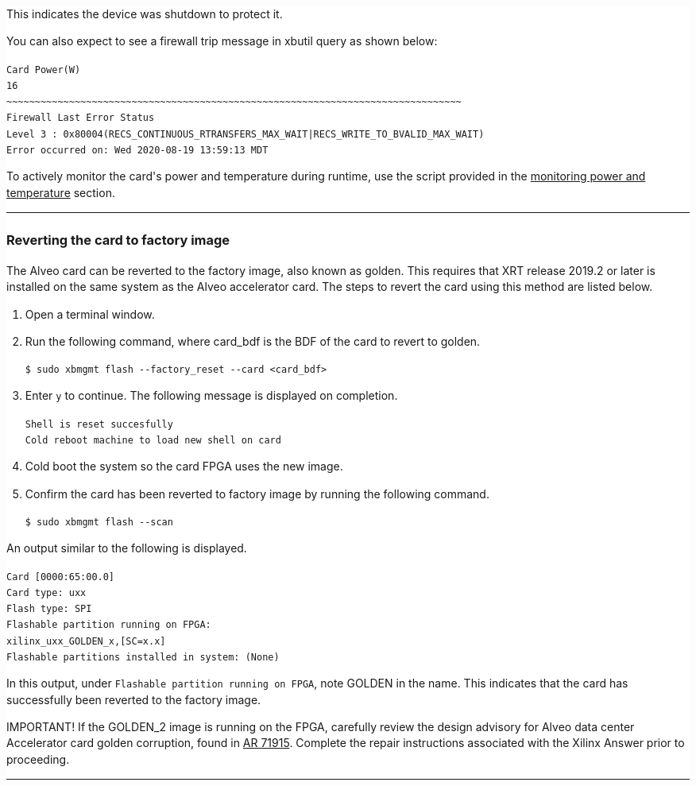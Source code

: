 This indicates the device was shutdown to protect it.

You can also expect to see a firewall trip message in xbutil query as shown below:

```
Card Power(W)
16
~~~~~~~~~~~~~~~~~~~~~~~~~~~~~~~~~~~~~~~~~~~~~~~~~~~~~~~~~~~~~~~~~~~~~~~~~~~~~~~~
Firewall Last Error Status
Level 3 : 0x80004(RECS_CONTINUOUS_RTRANSFERS_MAX_WAIT|RECS_WRITE_TO_BVALID_MAX_WAIT)
Error occurred on: Wed 2020-08-19 13:59:13 MDT
```

To actively monitor the card's power and temperature during runtime, use the script provided in the [monitoring power and temperature](common-steps.md#monitor-card-power-and-temperature) section.

---

### Reverting the card to factory image

The Alveo card can be reverted to the factory image, also known as golden. This requires that XRT release 2019.2 or later is installed on the same system as the Alveo accelerator card. The steps to revert the card using this method are listed below.

1. Open a terminal window.
2. Run the following command, where card_bdf is the BDF of the card to revert to golden.

   `$ sudo xbmgmt flash --factory_reset --card <card_bdf>`

3. Enter `y` to continue. The following message is displayed on completion.

   ```
   Shell is reset succesfully
   Cold reboot machine to load new shell on card
   ```

4. Cold boot the system so the card FPGA uses the new image.
5. Confirm the card has been reverted to factory image by running the following command.

   ```
   $ sudo xbmgmt flash --scan
   ```

An output similar to the following is displayed.

```
Card [0000:65:00.0]
Card type: uxx
Flash type: SPI
Flashable partition running on FPGA:
xilinx_uxx_GOLDEN_x,[SC=x.x]
Flashable partitions installed in system: (None)
```

In this output, under `Flashable partition running on FPGA`, note GOLDEN in the name. This indicates that the card has successfully been reverted to the factory image.

IMPORTANT! If the GOLDEN_2 image is running on the FPGA, carefully review the design advisory for Alveo data center Accelerator card golden corruption, found in [AR 71915](https://www.xilinx.com/support/answers/71915.html). Complete the repair instructions associated with the Xilinx Answer prior to proceeding.

---
